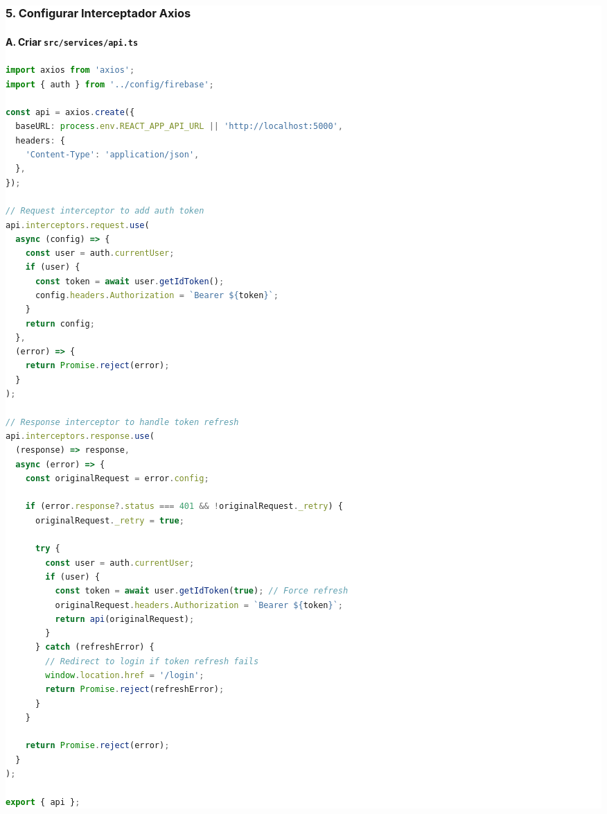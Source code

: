 ### 5. Configurar Interceptador Axios

#### A. Criar `src/services/api.ts`

```typescript
import axios from 'axios';
import { auth } from '../config/firebase';

const api = axios.create({
  baseURL: process.env.REACT_APP_API_URL || 'http://localhost:5000',
  headers: {
    'Content-Type': 'application/json',
  },
});

// Request interceptor to add auth token
api.interceptors.request.use(
  async (config) => {
    const user = auth.currentUser;
    if (user) {
      const token = await user.getIdToken();
      config.headers.Authorization = `Bearer ${token}`;
    }
    return config;
  },
  (error) => {
    return Promise.reject(error);
  }
);

// Response interceptor to handle token refresh
api.interceptors.response.use(
  (response) => response,
  async (error) => {
    const originalRequest = error.config;

    if (error.response?.status === 401 && !originalRequest._retry) {
      originalRequest._retry = true;

      try {
        const user = auth.currentUser;
        if (user) {
          const token = await user.getIdToken(true); // Force refresh
          originalRequest.headers.Authorization = `Bearer ${token}`;
          return api(originalRequest);
        }
      } catch (refreshError) {
        // Redirect to login if token refresh fails
        window.location.href = '/login';
        return Promise.reject(refreshError);
      }
    }

    return Promise.reject(error);
  }
);

export { api };
```
